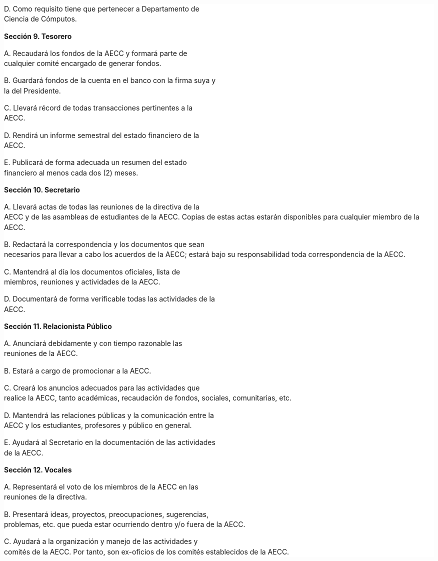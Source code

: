 D.	Como requisito tiene que pertenecer a Departamento de   
Ciencia de Cómputos.

**Sección 9\.	Tesorero**

A.	Recaudará los fondos de la AECC y formará parte de   
cualquier comité encargado de generar fondos.

B.	Guardará fondos de la cuenta en el banco con la firma suya y   
la del Presidente.

C.	Llevará récord de todas transacciones pertinentes a la   
AECC.

D.	Rendirá un informe semestral del estado financiero de la   
AECC.

E.	Publicará de forma adecuada un resumen del estado   
financiero al menos cada dos (2) meses.

**Sección 10\. Secretario**

A.	Llevará actas de todas las reuniones de la directiva de la   
AECC y de las asambleas de estudiantes de la AECC. Copias de estas actas estarán disponibles para cualquier miembro de la AECC.

B.	Redactará la correspondencia y los documentos que sean   
necesarios para llevar a cabo los acuerdos de la AECC; estará bajo su responsabilidad toda correspondencia de la AECC.

C.	Mantendrá al día los documentos oficiales, lista de   
miembros, reuniones y actividades de la AECC.

D.	Documentará de forma verificable todas las actividades de la   
AECC.

**Sección 11\. Relacionista Público**

A.	Anunciará debidamente y con tiempo razonable las   
reuniones de la AECC.

B.	Estará a cargo de promocionar a la AECC.

C.	Creará los anuncios adecuados para las actividades que   
realice la AECC, tanto académicas, recaudación de fondos, sociales, comunitarias, etc.

D.	Mantendrá las relaciones públicas y la comunicación entre la   
AECC y los estudiantes, profesores y público en general.

E.	Ayudará al Secretario en la documentación de las actividades   
de la AECC.

**Sección 12\. Vocales**

A.	Representará el voto de los miembros de la AECC en las   
reuniones de la directiva.

B.	Presentará ideas, proyectos, preocupaciones, sugerencias,   
problemas, etc. que pueda estar ocurriendo dentro y/o fuera de la AECC.

C.	Ayudará a la organización y manejo de las actividades y   
comités de la AECC. Por tanto, son ex-oficios de los comités establecidos de la AECC.
